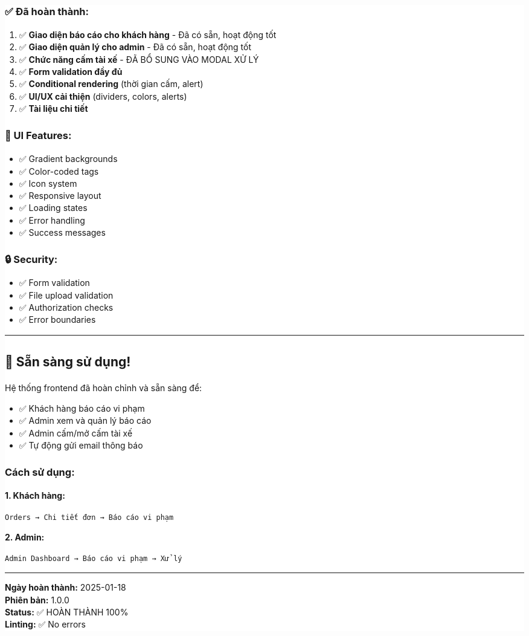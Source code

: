 ### ✅ Đã hoàn thành:

1. ✅ **Giao diện báo cáo cho khách hàng** - Đã có sẵn, hoạt động tốt
2. ✅ **Giao diện quản lý cho admin** - Đã có sẵn, hoạt động tốt
3. ✅ **Chức năng cấm tài xế** - ĐÃ BỔ SUNG VÀO MODAL XỬ LÝ
4. ✅ **Form validation đầy đủ**
5. ✅ **Conditional rendering** (thời gian cấm, alert)
6. ✅ **UI/UX cải thiện** (dividers, colors, alerts)
7. ✅ **Tài liệu chi tiết**

### 🎨 UI Features:

- ✅ Gradient backgrounds
- ✅ Color-coded tags
- ✅ Icon system
- ✅ Responsive layout
- ✅ Loading states
- ✅ Error handling
- ✅ Success messages

### 🔒 Security:

- ✅ Form validation
- ✅ File upload validation
- ✅ Authorization checks
- ✅ Error boundaries

---

## 🚀 Sẵn sàng sử dụng!

Hệ thống frontend đã hoàn chỉnh và sẵn sàng để:
- ✅ Khách hàng báo cáo vi phạm
- ✅ Admin xem và quản lý báo cáo
- ✅ Admin cấm/mở cấm tài xế
- ✅ Tự động gửi email thông báo

### Cách sử dụng:

**1. Khách hàng:**
```
Orders → Chi tiết đơn → Báo cáo vi phạm
```

**2. Admin:**
```
Admin Dashboard → Báo cáo vi phạm → Xử lý
```

---

**Ngày hoàn thành:** 2025-01-18  
**Phiên bản:** 1.0.0  
**Status:** ✅ HOÀN THÀNH 100%  
**Linting:** ✅ No errors

